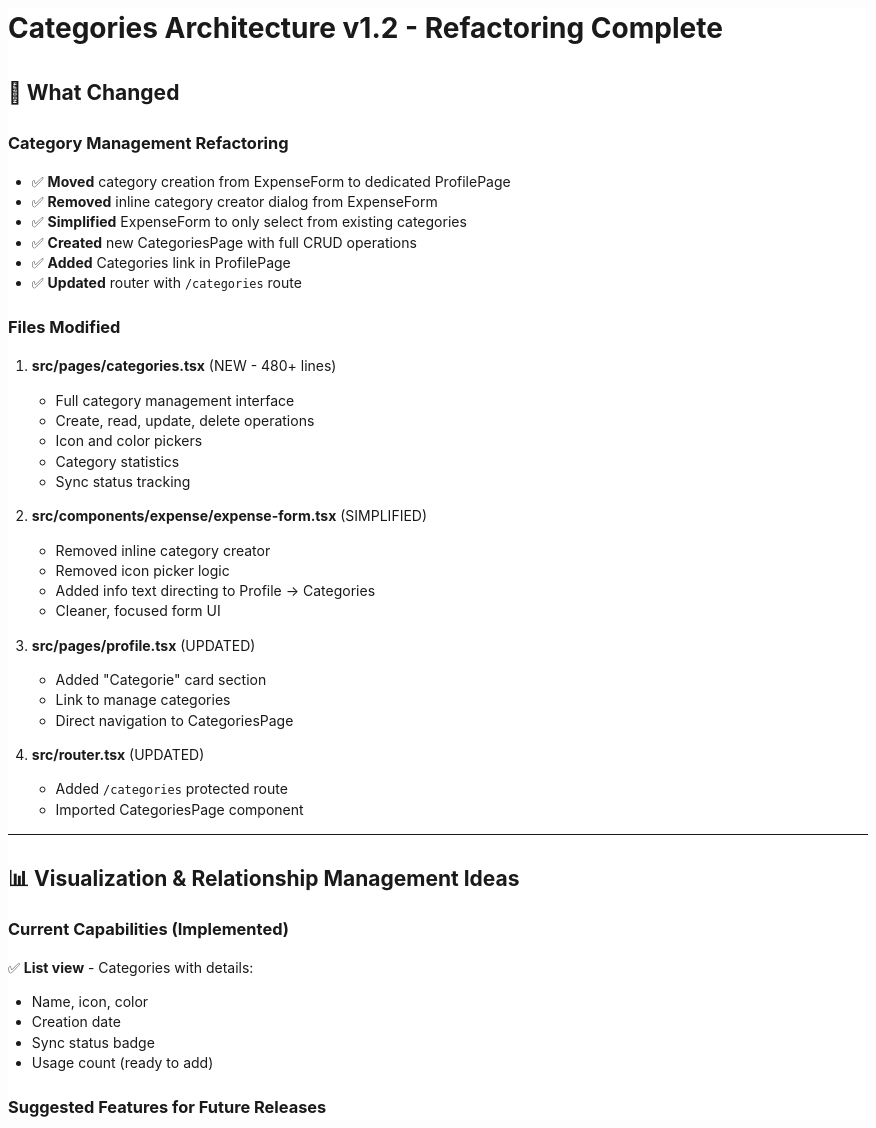 # Categories Architecture v1.2 - Refactoring Complete

## 🎯 What Changed

### Category Management Refactoring

- ✅ **Moved** category creation from ExpenseForm to dedicated ProfilePage
- ✅ **Removed** inline category creator dialog from ExpenseForm
- ✅ **Simplified** ExpenseForm to only select from existing categories
- ✅ **Created** new CategoriesPage with full CRUD operations
- ✅ **Added** Categories link in ProfilePage
- ✅ **Updated** router with `/categories` route

### Files Modified

1. **src/pages/categories.tsx** (NEW - 480+ lines)
   - Full category management interface
   - Create, read, update, delete operations
   - Icon and color pickers
   - Category statistics
   - Sync status tracking

2. **src/components/expense/expense-form.tsx** (SIMPLIFIED)
   - Removed inline category creator
   - Removed icon picker logic
   - Added info text directing to Profile → Categories
   - Cleaner, focused form UI

3. **src/pages/profile.tsx** (UPDATED)
   - Added "Categorie" card section
   - Link to manage categories
   - Direct navigation to CategoriesPage

4. **src/router.tsx** (UPDATED)
   - Added `/categories` protected route
   - Imported CategoriesPage component

---

## 📊 Visualization & Relationship Management Ideas

### Current Capabilities (Implemented)

✅ **List view** - Categories with details:

- Name, icon, color
- Creation date
- Sync status badge
- Usage count (ready to add)

### Suggested Features for Future Releases
